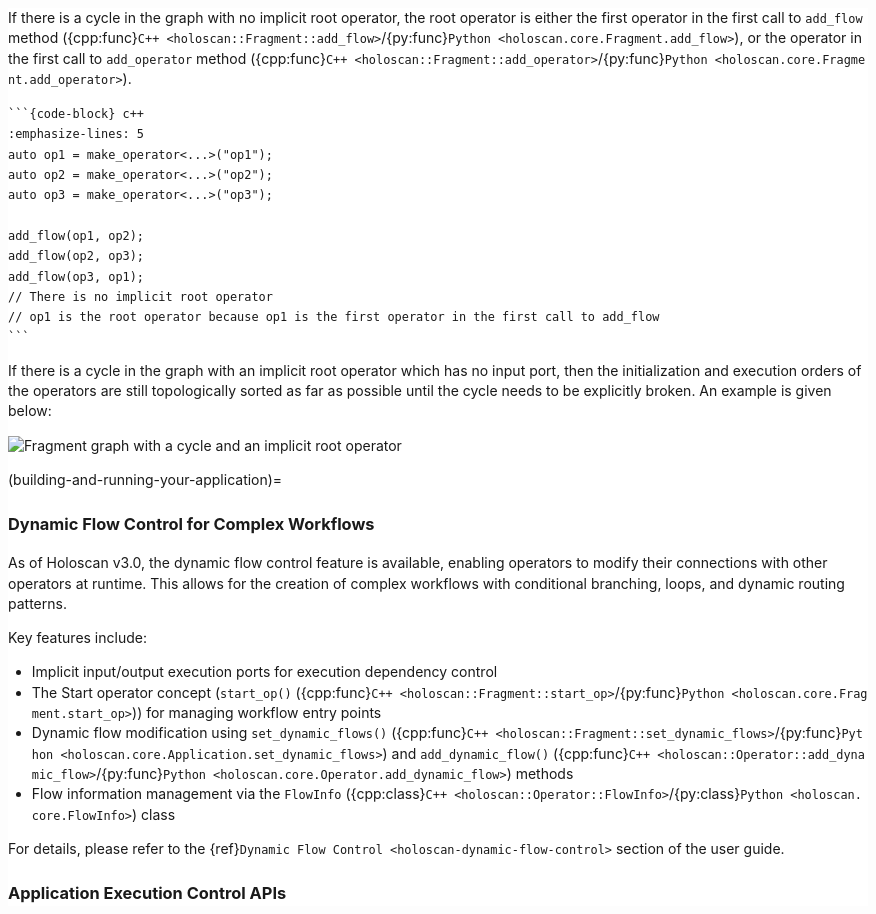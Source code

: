 ````{tab-set-code}
````

If there is a cycle in the graph with no implicit root operator, the root
operator is either the first operator in the first call to `add_flow` method ({cpp:func}`C++
<holoscan::Fragment::add_flow>`/{py:func}`Python <holoscan.core.Fragment.add_flow>`), or the
operator in the first
call to `add_operator` method ({cpp:func}`C++ <holoscan::Fragment::add_operator>`/{py:func}`Python
<holoscan.core.Fragment.add_operator>`).

````{tab-set-code}
```{code-block} c++
:emphasize-lines: 5
auto op1 = make_operator<...>("op1");
auto op2 = make_operator<...>("op2");
auto op3 = make_operator<...>("op3");

add_flow(op1, op2);
add_flow(op2, op3);
add_flow(op3, op1);
// There is no implicit root operator
// op1 is the root operator because op1 is the first operator in the first call to add_flow
```
````

If there is a cycle in the graph with an implicit root operator which has no input port, then the initialization and execution orders of the operators are still topologically sorted as far as possible until the cycle needs to be explicitly broken. An example is given below:

![Fragment graph with a cycle and an implicit root operator](Cycle_Implicit_Root.png)

(building-and-running-your-application)=

### Dynamic Flow Control for Complex Workflows

As of Holoscan v3.0, the dynamic flow control feature is available, enabling operators to modify their connections with other operators at runtime. This allows for the creation of complex workflows with conditional branching, loops, and dynamic routing patterns.

Key features include:

  - Implicit input/output execution ports for execution dependency control
  - The Start operator concept (`start_op()` ({cpp:func}`C++ <holoscan::Fragment::start_op>`/{py:func}`Python <holoscan.core.Fragment.start_op>`)) for managing workflow entry points
  - Dynamic flow modification using `set_dynamic_flows()` ({cpp:func}`C++ <holoscan::Fragment::set_dynamic_flows>`/{py:func}`Python <holoscan.core.Application.set_dynamic_flows>`) and `add_dynamic_flow()` ({cpp:func}`C++ <holoscan::Operator::add_dynamic_flow>`/{py:func}`Python <holoscan.core.Operator.add_dynamic_flow>`) methods
  - Flow information management via the `FlowInfo` ({cpp:class}`C++ <holoscan::Operator::FlowInfo>`/{py:class}`Python <holoscan.core.FlowInfo>`) class

For details, please refer to the {ref}`Dynamic Flow Control <holoscan-dynamic-flow-control>` section of the user guide.

### Application Execution Control APIs
